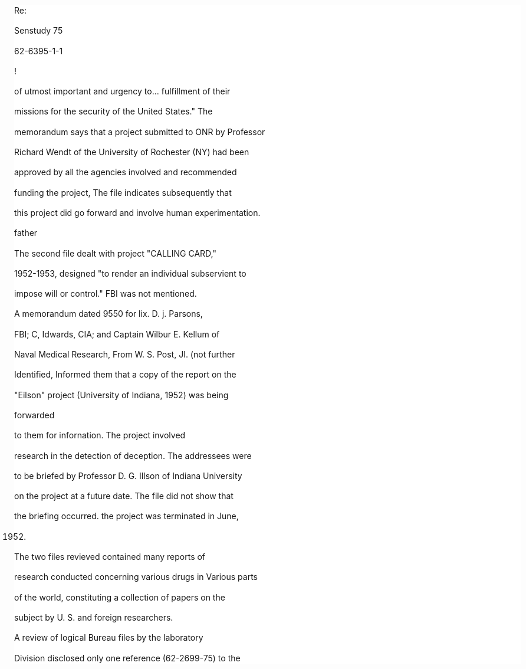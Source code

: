 Re:

Senstudy 75

62-6395-1-1

!

of utmost important and urgency to... fulfillment of their

missions for the security of the United States." The

memorandum says that a project submitted to ONR by Professor

Richard Wendt of the University of Rochester (NY) had been

approved by all the agencies involved and recommended

funding the project, The file indicates subsequently that

this project did go forward and involve human experimentation.

father

The second file dealt with project "CALLING CARD,"

1952-1953, designed "to render an individual subservient to

impose will or control." FBI was not mentioned.

A memorandum dated 9550 for lix. D. j. Parsons,

FBI; C, Idwards, CIA; and Captain Wilbur E. Kellum of

Naval Medical Research, From W. S. Post, JI. (not further

Identified, Informed them that a copy of the report on the

"Eilson" project (University of Indiana, 1952) was being

forwarded

to them for infornation. The project involved

research in the detection of deception. The addressees were

to be briefed by Professor D. G. Illson of Indiana University

on the project at a future date. The file did not show that

the briefing occurred. the project was terminated in June,

1952.

The two files revieved contained many reports of

research conducted concerning various drugs in Various parts

of the world, constituting a collection of papers on the

subject by U. S. and foreign researchers.

A review of logical Bureau files by the laboratory

Division disclosed only one reference (62-2699-75) to the
